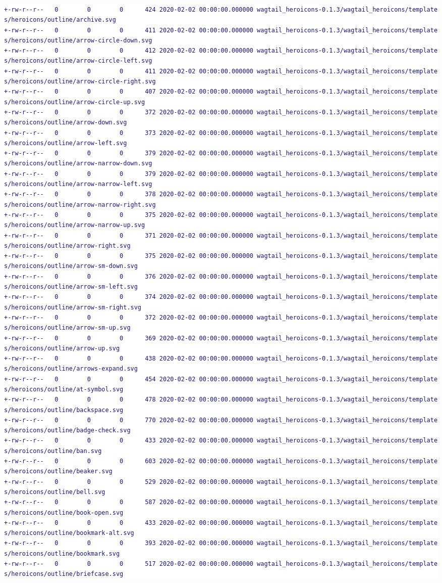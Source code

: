 ```diff
+-rw-r--r--   0        0        0      424 2020-02-02 00:00:00.000000 wagtail_heroicons-0.1.3/wagtail_heroicons/templates/heroicons/outline/archive.svg
+-rw-r--r--   0        0        0      411 2020-02-02 00:00:00.000000 wagtail_heroicons-0.1.3/wagtail_heroicons/templates/heroicons/outline/arrow-circle-down.svg
+-rw-r--r--   0        0        0      412 2020-02-02 00:00:00.000000 wagtail_heroicons-0.1.3/wagtail_heroicons/templates/heroicons/outline/arrow-circle-left.svg
+-rw-r--r--   0        0        0      411 2020-02-02 00:00:00.000000 wagtail_heroicons-0.1.3/wagtail_heroicons/templates/heroicons/outline/arrow-circle-right.svg
+-rw-r--r--   0        0        0      407 2020-02-02 00:00:00.000000 wagtail_heroicons-0.1.3/wagtail_heroicons/templates/heroicons/outline/arrow-circle-up.svg
+-rw-r--r--   0        0        0      372 2020-02-02 00:00:00.000000 wagtail_heroicons-0.1.3/wagtail_heroicons/templates/heroicons/outline/arrow-down.svg
+-rw-r--r--   0        0        0      373 2020-02-02 00:00:00.000000 wagtail_heroicons-0.1.3/wagtail_heroicons/templates/heroicons/outline/arrow-left.svg
+-rw-r--r--   0        0        0      379 2020-02-02 00:00:00.000000 wagtail_heroicons-0.1.3/wagtail_heroicons/templates/heroicons/outline/arrow-narrow-down.svg
+-rw-r--r--   0        0        0      379 2020-02-02 00:00:00.000000 wagtail_heroicons-0.1.3/wagtail_heroicons/templates/heroicons/outline/arrow-narrow-left.svg
+-rw-r--r--   0        0        0      378 2020-02-02 00:00:00.000000 wagtail_heroicons-0.1.3/wagtail_heroicons/templates/heroicons/outline/arrow-narrow-right.svg
+-rw-r--r--   0        0        0      375 2020-02-02 00:00:00.000000 wagtail_heroicons-0.1.3/wagtail_heroicons/templates/heroicons/outline/arrow-narrow-up.svg
+-rw-r--r--   0        0        0      371 2020-02-02 00:00:00.000000 wagtail_heroicons-0.1.3/wagtail_heroicons/templates/heroicons/outline/arrow-right.svg
+-rw-r--r--   0        0        0      375 2020-02-02 00:00:00.000000 wagtail_heroicons-0.1.3/wagtail_heroicons/templates/heroicons/outline/arrow-sm-down.svg
+-rw-r--r--   0        0        0      376 2020-02-02 00:00:00.000000 wagtail_heroicons-0.1.3/wagtail_heroicons/templates/heroicons/outline/arrow-sm-left.svg
+-rw-r--r--   0        0        0      374 2020-02-02 00:00:00.000000 wagtail_heroicons-0.1.3/wagtail_heroicons/templates/heroicons/outline/arrow-sm-right.svg
+-rw-r--r--   0        0        0      372 2020-02-02 00:00:00.000000 wagtail_heroicons-0.1.3/wagtail_heroicons/templates/heroicons/outline/arrow-sm-up.svg
+-rw-r--r--   0        0        0      369 2020-02-02 00:00:00.000000 wagtail_heroicons-0.1.3/wagtail_heroicons/templates/heroicons/outline/arrow-up.svg
+-rw-r--r--   0        0        0      438 2020-02-02 00:00:00.000000 wagtail_heroicons-0.1.3/wagtail_heroicons/templates/heroicons/outline/arrows-expand.svg
+-rw-r--r--   0        0        0      454 2020-02-02 00:00:00.000000 wagtail_heroicons-0.1.3/wagtail_heroicons/templates/heroicons/outline/at-symbol.svg
+-rw-r--r--   0        0        0      478 2020-02-02 00:00:00.000000 wagtail_heroicons-0.1.3/wagtail_heroicons/templates/heroicons/outline/backspace.svg
+-rw-r--r--   0        0        0      770 2020-02-02 00:00:00.000000 wagtail_heroicons-0.1.3/wagtail_heroicons/templates/heroicons/outline/badge-check.svg
+-rw-r--r--   0        0        0      433 2020-02-02 00:00:00.000000 wagtail_heroicons-0.1.3/wagtail_heroicons/templates/heroicons/outline/ban.svg
+-rw-r--r--   0        0        0      603 2020-02-02 00:00:00.000000 wagtail_heroicons-0.1.3/wagtail_heroicons/templates/heroicons/outline/beaker.svg
+-rw-r--r--   0        0        0      529 2020-02-02 00:00:00.000000 wagtail_heroicons-0.1.3/wagtail_heroicons/templates/heroicons/outline/bell.svg
+-rw-r--r--   0        0        0      587 2020-02-02 00:00:00.000000 wagtail_heroicons-0.1.3/wagtail_heroicons/templates/heroicons/outline/book-open.svg
+-rw-r--r--   0        0        0      433 2020-02-02 00:00:00.000000 wagtail_heroicons-0.1.3/wagtail_heroicons/templates/heroicons/outline/bookmark-alt.svg
+-rw-r--r--   0        0        0      393 2020-02-02 00:00:00.000000 wagtail_heroicons-0.1.3/wagtail_heroicons/templates/heroicons/outline/bookmark.svg
+-rw-r--r--   0        0        0      517 2020-02-02 00:00:00.000000 wagtail_heroicons-0.1.3/wagtail_heroicons/templates/heroicons/outline/briefcase.svg
